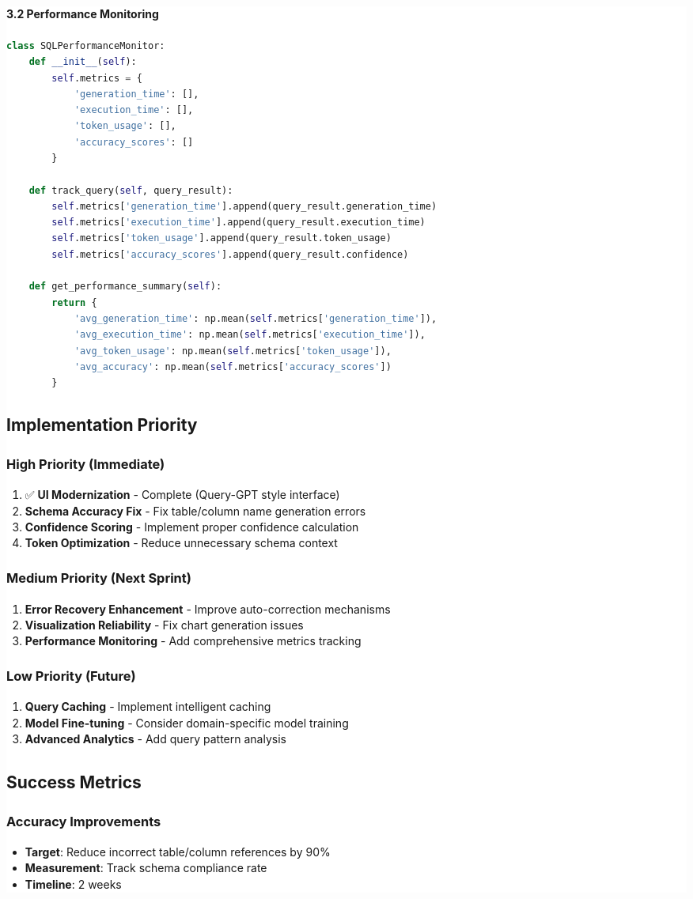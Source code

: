 #### 3.2 Performance Monitoring
```python
class SQLPerformanceMonitor:
    def __init__(self):
        self.metrics = {
            'generation_time': [],
            'execution_time': [],
            'token_usage': [],
            'accuracy_scores': []
        }
    
    def track_query(self, query_result):
        self.metrics['generation_time'].append(query_result.generation_time)
        self.metrics['execution_time'].append(query_result.execution_time)
        self.metrics['token_usage'].append(query_result.token_usage)
        self.metrics['accuracy_scores'].append(query_result.confidence)
    
    def get_performance_summary(self):
        return {
            'avg_generation_time': np.mean(self.metrics['generation_time']),
            'avg_execution_time': np.mean(self.metrics['execution_time']),
            'avg_token_usage': np.mean(self.metrics['token_usage']),
            'avg_accuracy': np.mean(self.metrics['accuracy_scores'])
        }
```

## Implementation Priority

### High Priority (Immediate)
1. ✅ **UI Modernization** - Complete (Query-GPT style interface)
2. **Schema Accuracy Fix** - Fix table/column name generation errors
3. **Confidence Scoring** - Implement proper confidence calculation
4. **Token Optimization** - Reduce unnecessary schema context

### Medium Priority (Next Sprint)
1. **Error Recovery Enhancement** - Improve auto-correction mechanisms
2. **Visualization Reliability** - Fix chart generation issues
3. **Performance Monitoring** - Add comprehensive metrics tracking

### Low Priority (Future)
1. **Query Caching** - Implement intelligent caching
2. **Model Fine-tuning** - Consider domain-specific model training
3. **Advanced Analytics** - Add query pattern analysis

## Success Metrics

### Accuracy Improvements
- **Target**: Reduce incorrect table/column references by 90%
- **Measurement**: Track schema compliance rate
- **Timeline**: 2 weeks
